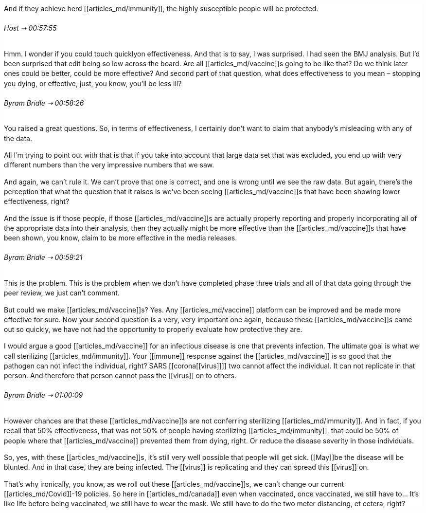 And if they achieve herd [[articles_md/immunity]], the highly susceptible people will be protected.

###### Host ➝ 00:57:55

Hmm. I wonder if you could touch quicklyon effectiveness. And that is to say, I was surprised. I had seen the BMJ analysis. But I’d been surprised that edit being so low across the board. Are all [[articles_md/vaccine]]s going to be like that? Do we think later ones could be better, could be more effective? And second part of that question, what does effectiveness to you mean – stopping you dying, or effective, just, you know, you’ll be less ill?

###### Byram Bridle ➝ 00:58:26

You raised a great questions. So, in terms of effectiveness, I certainly don’t want to claim that anybody’s misleading with any of the data.

All I’m trying to point out with that is that if you take into account that large data set that was excluded, you end up with very different numbers than the very impressive numbers that we saw.

And again, we can’t rule it. We can’t prove that one is correct, and one is wrong until we see the raw data. But again, there’s the perception that what the question that it raises is we’ve been seeing [[articles_md/vaccine]]s that have been showing lower effectiveness, right?

And the issue is if those people, if those [[articles_md/vaccine]]s are actually properly reporting and properly incorporating all of the appropriate data into their analysis, then they actually might be more effective than the [[articles_md/vaccine]]s that have been shown, you know, claim to be more effective in the media releases.

###### Byram Bridle ➝ 00:59:21

This is the problem. This is the problem when we don’t have completed phase three trials and all of that data going through the peer review, we just can’t comment.

But could we make [[articles_md/vaccine]]s? Yes. Any [[articles_md/vaccine]] platform can be improved and be made more effective for sure. Now your second question is a very, very important one again, because these [[articles_md/vaccine]]s came out so quickly, we have not had the opportunity to properly evaluate how protective they are.

I would argue a good [[articles_md/vaccine]] for an infectious disease is one that prevents infection. The ultimate goal is what we call sterilizing [[articles_md/immunity]]. Your [[immune]] response against the [[articles_md/vaccine]] is so good that the pathogen can not infect the individual, right? SARS [[corona[[virus]]]] two cannot affect the individual. It can not replicate in that person. And therefore that person cannot pass the [[virus]] on to others.

###### Byram Bridle ➝ 01:00:09

However chances are that these [[articles_md/vaccine]]s are not conferring sterilizing [[articles_md/immunity]]. And in fact, if you recall that 50% effectiveness, that was not 50% of people having sterilizing [[articles_md/immunity]], that could be 50% of people where that [[articles_md/vaccine]] prevented them from dying, right. Or reduce the disease severity in those individuals.

So, yes, with these [[articles_md/vaccine]]s, it’s still very well possible that people will get sick. [[May]]be the disease will be blunted. And in that case, they are being infected. The [[virus]] is replicating and they can spread this [[virus]] on.

That’s why ironically, you know, as we roll out these [[articles_md/vaccine]]s, we can’t change our current [[articles_md/Covid]]-19 policies. So here in [[articles_md/canada]] even when vaccinated, once vaccinated, we still have to… It’s like life before being vaccinated, we still have to wear the mask. We still have to do the two meter distancing, et cetera, right?
